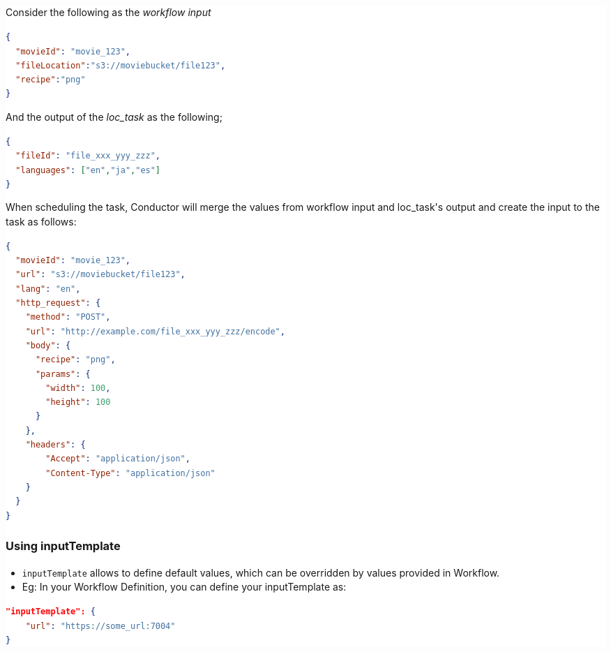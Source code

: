 Consider the following as the _workflow input_

```json
{
  "movieId": "movie_123",
  "fileLocation":"s3://moviebucket/file123",
  "recipe":"png"
}
```
And the output of the _loc_task_ as the following;

```json
{
  "fileId": "file_xxx_yyy_zzz",
  "languages": ["en","ja","es"]
}
```

When scheduling the task, Conductor will merge the values from workflow input and loc_task's output and create the input to the task as follows:

```json
{
  "movieId": "movie_123",
  "url": "s3://moviebucket/file123",
  "lang": "en",
  "http_request": {
    "method": "POST",
    "url": "http://example.com/file_xxx_yyy_zzz/encode",
    "body": {
      "recipe": "png",
      "params": {
        "width": 100,
        "height": 100
      }
    },
    "headers": {
    	"Accept": "application/json",
    	"Content-Type": "application/json"
    }
  }
}
```

### Using inputTemplate

* `inputTemplate` allows to define default values, which can be overridden by values provided in Workflow.
* Eg: In your Workflow Definition, you can define your inputTemplate as:

```json
"inputTemplate": {
    "url": "https://some_url:7004"
}
```
